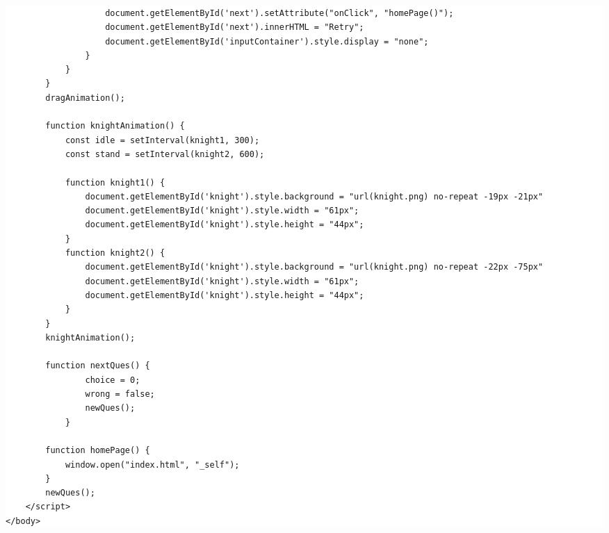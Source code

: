 						document.getElementById('next').setAttribute("onClick", "homePage()");
						document.getElementById('next').innerHTML = "Retry";
						document.getElementById('inputContainer').style.display = "none";
					}
				}	
			}
			dragAnimation();
		
			function knightAnimation() {
				const idle = setInterval(knight1, 300);
				const stand = setInterval(knight2, 600);
				
				function knight1() {
					document.getElementById('knight').style.background = "url(knight.png) no-repeat -19px -21px"
					document.getElementById('knight').style.width = "61px";
					document.getElementById('knight').style.height = "44px";
				}
				function knight2() {
					document.getElementById('knight').style.background = "url(knight.png) no-repeat -22px -75px"
					document.getElementById('knight').style.width = "61px";
					document.getElementById('knight').style.height = "44px";
				}
			}
			knightAnimation();
			
			function nextQues() {
					choice = 0;
					wrong = false;
					newQues();
				}
				
			function homePage() {
				window.open("index.html", "_self");
			}
			newQues();
		</script>
	</body>
</html>
